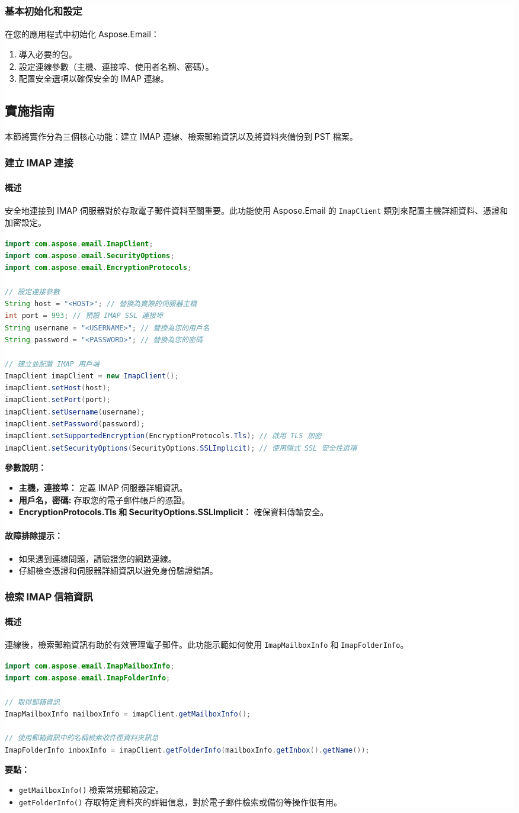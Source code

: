 ### 基本初始化和設定
在您的應用程式中初始化 Aspose.Email：
1. 導入必要的包。
2. 設定連線參數（主機、連接埠、使用者名稱、密碼）。
3. 配置安全選項以確保安全的 IMAP 連線。

## 實施指南
本節將實作分為三個核心功能：建立 IMAP 連線、檢索郵箱資訊以及將資料夾備份到 PST 檔案。

### 建立 IMAP 連接
#### 概述
安全地連接到 IMAP 伺服器對於存取電子郵件資料至關重要。此功能使用 Aspose.Email 的 `ImapClient` 類別來配置主機詳細資料、憑證和加密設定。
```java
import com.aspose.email.ImapClient;
import com.aspose.email.SecurityOptions;
import com.aspose.email.EncryptionProtocols;

// 設定連接參數
String host = "<HOST>"; // 替換為實際的伺服器主機
int port = 993; // 預設 IMAP SSL 連接埠
String username = "<USERNAME>"; // 替換為您的用戶名
String password = "<PASSWORD>"; // 替換為您的密碼

// 建立並配置 IMAP 用戶端
ImapClient imapClient = new ImapClient();
imapClient.setHost(host);
imapClient.setPort(port);
imapClient.setUsername(username);
imapClient.setPassword(password);
imapClient.setSupportedEncryption(EncryptionProtocols.Tls); // 啟用 TLS 加密
imapClient.setSecurityOptions(SecurityOptions.SSLImplicit); // 使用隱式 SSL 安全性選項
```
**參數說明：**
- **主機，連接埠：** 定義 IMAP 伺服器詳細資訊。
- **用戶名，密碼:** 存取您的電子郵件帳戶的憑證。
- **EncryptionProtocols.Tls 和 SecurityOptions.SSLImplicit：** 確保資料傳輸安全。

#### 故障排除提示：
- 如果遇到連線問題，請驗證您的網路連線。
- 仔細檢查憑證和伺服器詳細資訊以避免身份驗證錯誤。

### 檢索 IMAP 信箱資訊
#### 概述
連線後，檢索郵箱資訊有助於有效管理電子郵件。此功能示範如何使用 `ImapMailboxInfo` 和 `ImapFolderInfo`。
```java
import com.aspose.email.ImapMailboxInfo;
import com.aspose.email.ImapFolderInfo;

// 取得郵箱資訊
ImapMailboxInfo mailboxInfo = imapClient.getMailboxInfo();

// 使用郵箱資訊中的名稱檢索收件匣資料夾訊息
ImapFolderInfo inboxInfo = imapClient.getFolderInfo(mailboxInfo.getInbox().getName());
```
**要點：**
- `getMailboxInfo()` 檢索常規郵箱設定。
- `getFolderInfo()` 存取特定資料夾的詳細信息，對於電子郵件檢索或備份等操作很有用。
